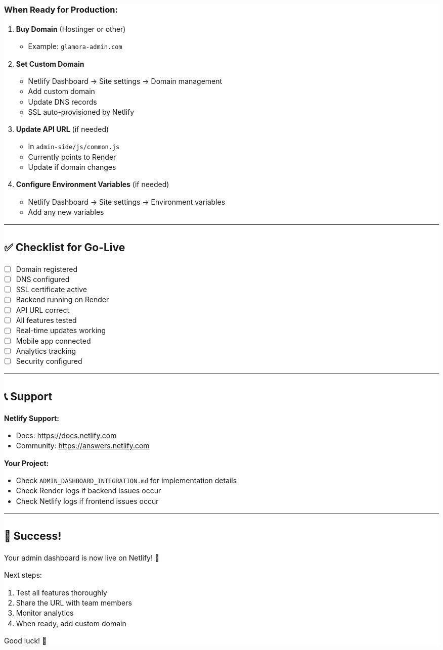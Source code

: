 ### When Ready for Production:

1. **Buy Domain** (Hostinger or other)
   - Example: `glamora-admin.com`

2. **Set Custom Domain**
   - Netlify Dashboard → Site settings → Domain management
   - Add custom domain
   - Update DNS records
   - SSL auto-provisioned by Netlify

3. **Update API URL** (if needed)
   - In `admin-side/js/common.js`
   - Currently points to Render
   - Update if domain changes

4. **Configure Environment Variables** (if needed)
   - Netlify Dashboard → Site settings → Environment variables
   - Add any new variables

---

## ✅ Checklist for Go-Live

- [ ] Domain registered
- [ ] DNS configured
- [ ] SSL certificate active
- [ ] Backend running on Render
- [ ] API URL correct
- [ ] All features tested
- [ ] Real-time updates working
- [ ] Mobile app connected
- [ ] Analytics tracking
- [ ] Security configured

---

## 📞 Support

**Netlify Support:**
- Docs: https://docs.netlify.com
- Community: https://answers.netlify.com

**Your Project:**
- Check `ADMIN_DASHBOARD_INTEGRATION.md` for implementation details
- Check Render logs if backend issues occur
- Check Netlify logs if frontend issues occur

---

## 🎉 Success!

Your admin dashboard is now live on Netlify! 🚀

Next steps:
1. Test all features thoroughly
2. Share the URL with team members
3. Monitor analytics
4. When ready, add custom domain

Good luck! 🎊


